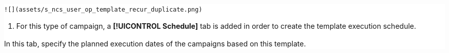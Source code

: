     ![](assets/s_ncs_user_op_template_recur_duplicate.png)

1. For this type of campaign, a **[!UICONTROL Schedule]** tab is added in order to create the template execution schedule.

  In this tab, specify the planned execution dates of the campaigns based on this template.

